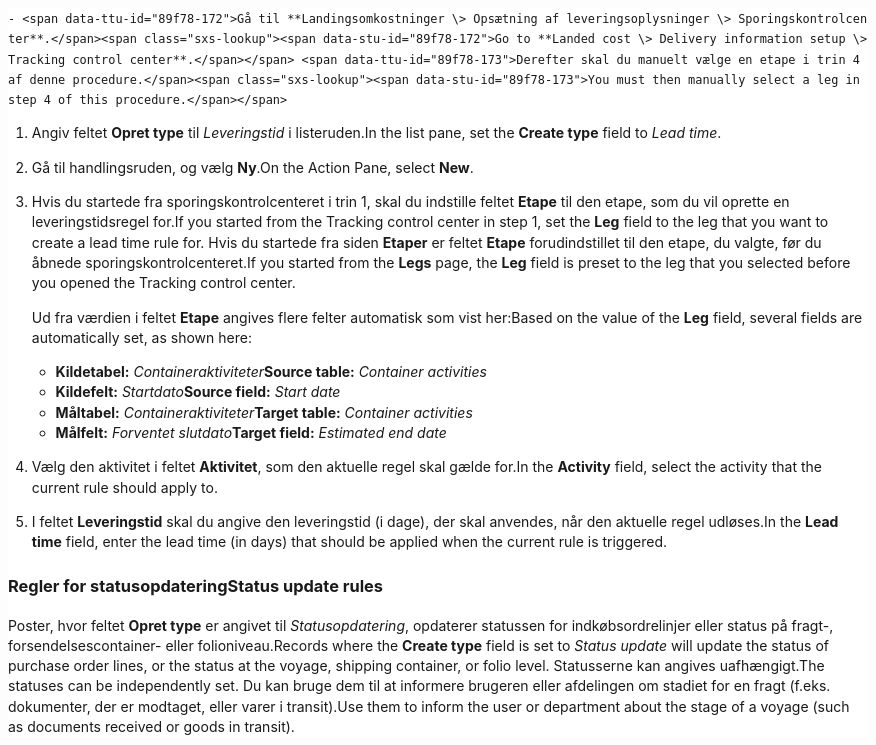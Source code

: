     - <span data-ttu-id="89f78-172">Gå til **Landingsomkostninger \> Opsætning af leveringsoplysninger \> Sporingskontrolcenter**.</span><span class="sxs-lookup"><span data-stu-id="89f78-172">Go to **Landed cost \> Delivery information setup \> Tracking control center**.</span></span> <span data-ttu-id="89f78-173">Derefter skal du manuelt vælge en etape i trin 4 af denne procedure.</span><span class="sxs-lookup"><span data-stu-id="89f78-173">You must then manually select a leg in step 4 of this procedure.</span></span>

1. <span data-ttu-id="89f78-174">Angiv feltet **Opret type** til *Leveringstid* i listeruden.</span><span class="sxs-lookup"><span data-stu-id="89f78-174">In the list pane, set the **Create type** field to *Lead time*.</span></span>
1. <span data-ttu-id="89f78-175">Gå til handlingsruden, og vælg **Ny**.</span><span class="sxs-lookup"><span data-stu-id="89f78-175">On the Action Pane, select **New**.</span></span>
1. <span data-ttu-id="89f78-176">Hvis du startede fra sporingskontrolcenteret i trin 1, skal du indstille feltet **Etape** til den etape, som du vil oprette en leveringstidsregel for.</span><span class="sxs-lookup"><span data-stu-id="89f78-176">If you started from the Tracking control center in step 1, set the **Leg** field to the leg that you want to create a lead time rule for.</span></span> <span data-ttu-id="89f78-177">Hvis du startede fra siden **Etaper** er feltet **Etape** forudindstillet til den etape, du valgte, før du åbnede sporingskontrolcenteret.</span><span class="sxs-lookup"><span data-stu-id="89f78-177">If you started from the **Legs** page, the **Leg** field is preset to the leg that you selected before you opened the Tracking control center.</span></span>

    <span data-ttu-id="89f78-178">Ud fra værdien i feltet **Etape** angives flere felter automatisk som vist her:</span><span class="sxs-lookup"><span data-stu-id="89f78-178">Based on the value of the **Leg** field, several fields are automatically set, as shown here:</span></span>

    - <span data-ttu-id="89f78-179">**Kildetabel:** *Containeraktiviteter*</span><span class="sxs-lookup"><span data-stu-id="89f78-179">**Source table:** *Container activities*</span></span>
    - <span data-ttu-id="89f78-180">**Kildefelt:** *Startdato*</span><span class="sxs-lookup"><span data-stu-id="89f78-180">**Source field:** *Start date*</span></span>
    - <span data-ttu-id="89f78-181">**Måltabel:** *Containeraktiviteter*</span><span class="sxs-lookup"><span data-stu-id="89f78-181">**Target table:** *Container activities*</span></span>
    - <span data-ttu-id="89f78-182">**Målfelt:** *Forventet slutdato*</span><span class="sxs-lookup"><span data-stu-id="89f78-182">**Target field:** *Estimated end date*</span></span>

1. <span data-ttu-id="89f78-183">Vælg den aktivitet i feltet **Aktivitet**, som den aktuelle regel skal gælde for.</span><span class="sxs-lookup"><span data-stu-id="89f78-183">In the **Activity** field, select the activity that the current rule should apply to.</span></span>
1. <span data-ttu-id="89f78-184">I feltet **Leveringstid** skal du angive den leveringstid (i dage), der skal anvendes, når den aktuelle regel udløses.</span><span class="sxs-lookup"><span data-stu-id="89f78-184">In the **Lead time** field, enter the lead time (in days) that should be applied when the current rule is triggered.</span></span>

### <a name="status-update-rules"></a><span data-ttu-id="89f78-185">Regler for statusopdatering</span><span class="sxs-lookup"><span data-stu-id="89f78-185">Status update rules</span></span>

<span data-ttu-id="89f78-186">Poster, hvor feltet **Opret type** er angivet til *Statusopdatering*, opdaterer statussen for indkøbsordrelinjer eller status på fragt-, forsendelsescontainer- eller folioniveau.</span><span class="sxs-lookup"><span data-stu-id="89f78-186">Records where the **Create type** field is set to *Status update* will update the status of purchase order lines, or the status at the voyage, shipping container, or folio level.</span></span> <span data-ttu-id="89f78-187">Statusserne kan angives uafhængigt.</span><span class="sxs-lookup"><span data-stu-id="89f78-187">The statuses can be independently set.</span></span> <span data-ttu-id="89f78-188">Du kan bruge dem til at informere brugeren eller afdelingen om stadiet for en fragt (f.eks. dokumenter, der er modtaget, eller varer i transit).</span><span class="sxs-lookup"><span data-stu-id="89f78-188">Use them to inform the user or department about the stage of a voyage (such as documents received or goods in transit).</span></span>
